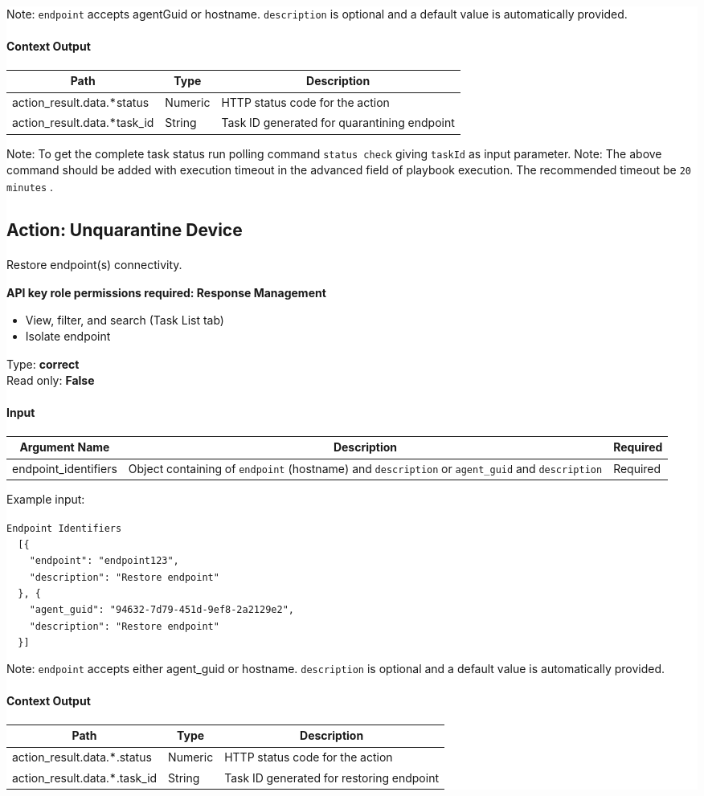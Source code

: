 Note: `endpoint` accepts agentGuid or hostname. `description` is optional and a default value is automatically provided.

#### Context Output

| **Path** | **Type** | **Description** |
| --- | --- | --- |
| action_result.data.\*status | Numeric | HTTP status code for the action |
| action_result.data.\*task_id | String | Task ID generated for quarantining endpoint |

Note: To get the complete task status run polling command `status check` giving `taskId` as input parameter. Note: The above command should be added with execution timeout in the advanced field of playbook execution. The recommended timeout be `20 minutes` .

## Action: Unquarantine Device

Restore endpoint(s) connectivity.

**API key role permissions required: Response Management**

- View, filter, and search (Task List tab)
- Isolate endpoint

Type: **correct**\
Read only: **False**

#### Input

| **Argument Name** | **Description** | **Required** |
| --- | --- | --- |
| endpoint_identifiers | Object containing of `endpoint` (hostname) and `description` or `agent_guid` and `description` | Required |

Example input:

```
Endpoint Identifiers
  [{
    "endpoint": "endpoint123",
    "description": "Restore endpoint"
  }, {
    "agent_guid": "94632-7d79-451d-9ef8-2a2129e2",
    "description": "Restore endpoint"
  }]
```

Note: `endpoint` accepts either agent_guid or hostname. `description` is optional and a default value is automatically provided.

#### Context Output

| **Path** | **Type** | **Description** |
| --- | --- | --- |
| action_result.data.*.status | Numeric | HTTP status code for the action |
| action_result.data.*.task_id | String | Task ID generated for restoring endpoint |
